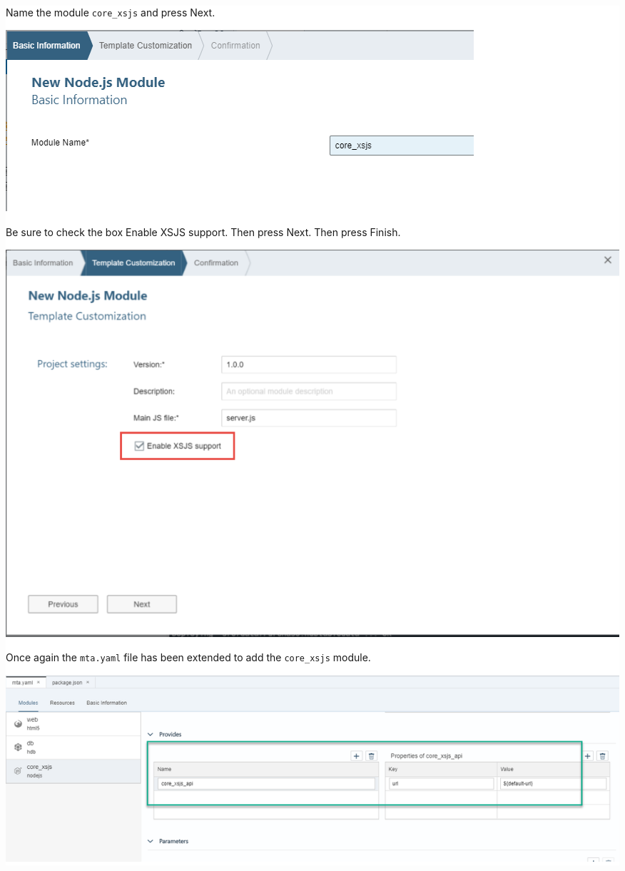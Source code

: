 Name the module `core_xsjs` and press Next.

![js module](2.png)

Be sure to check the box Enable XSJS support. Then press Next. Then press Finish.

![XSJS support](3.png)

Once again the `mta.yaml` file has been extended to add the `core_xsjs` module.

![MTA module updated](3_1.png)
